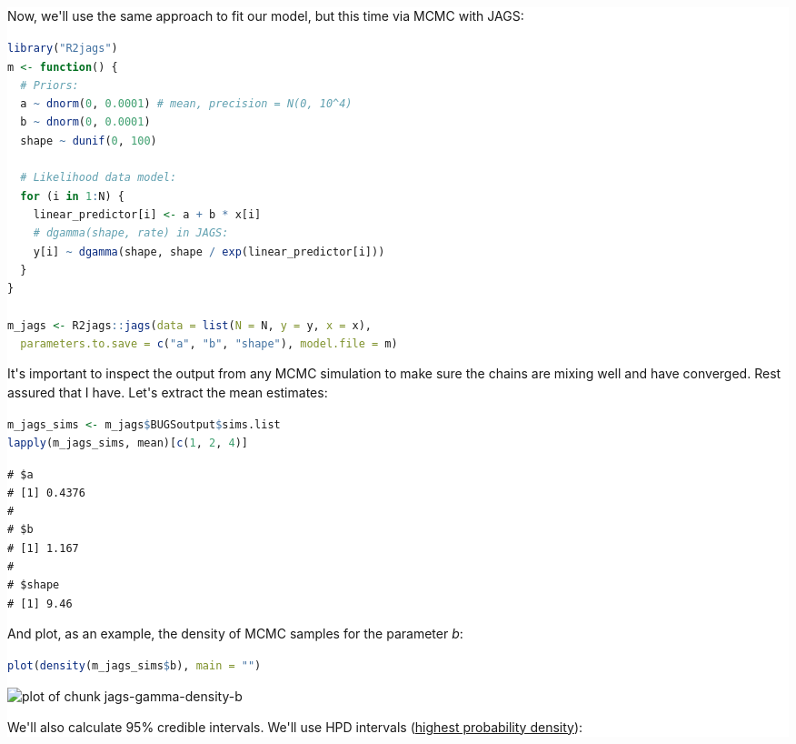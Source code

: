 
Now, we'll use the same approach to fit our model, but this time via MCMC with JAGS:


```r
library("R2jags")
m <- function() {
  # Priors:
  a ~ dnorm(0, 0.0001) # mean, precision = N(0, 10^4)
  b ~ dnorm(0, 0.0001)
  shape ~ dunif(0, 100)

  # Likelihood data model:
  for (i in 1:N) {
    linear_predictor[i] <- a + b * x[i]
    # dgamma(shape, rate) in JAGS:
    y[i] ~ dgamma(shape, shape / exp(linear_predictor[i]))
  }
}

m_jags <- R2jags::jags(data = list(N = N, y = y, x = x),
  parameters.to.save = c("a", "b", "shape"), model.file = m)
```


It's important to inspect the output from any MCMC simulation to make sure the chains are mixing well and have converged. Rest assured that I have. Let's extract the mean estimates:


```r
m_jags_sims <- m_jags$BUGSoutput$sims.list
lapply(m_jags_sims, mean)[c(1, 2, 4)]
```

```
# $a
# [1] 0.4376
# 
# $b
# [1] 1.167
# 
# $shape
# [1] 9.46
```


And plot, as an example, the density of MCMC samples for the parameter *b*:


```r
plot(density(m_jags_sims$b), main = "")
```

![plot of chunk jags-gamma-density-b](/knitr-figs/jags-gamma-density-b.png) 


We'll also calculate 95% credible intervals. We'll use HPD intervals ([highest probability density](http://en.wikipedia.org/wiki/Credible_interval)):
